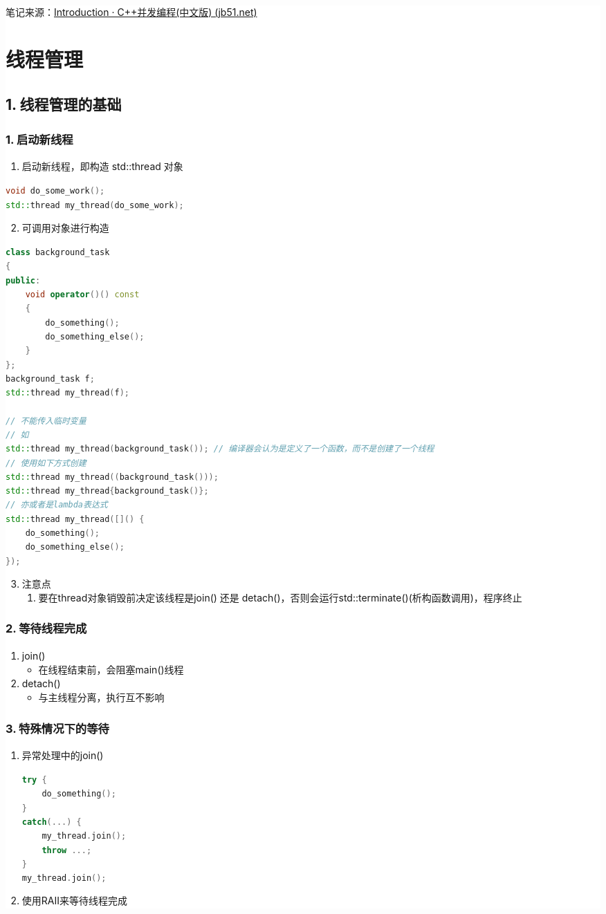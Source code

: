 ```toc
```

笔记来源：[Introduction · C++并发编程(中文版) (jb51.net)](http://shouce.jb51.net/cpp_concurrency_in_action/)

# 线程管理
## 1. 线程管理的基础
### 1. 启动新线程 
1. 启动新线程，即构造 std::thread 对象
~~~c++
void do_some_work();
std::thread my_thread(do_some_work);
~~~

2. 可调用对象进行构造
~~~c++
class background_task
{
public:
	void operator()() const
	{
		do_something();
		do_something_else();
	}
};
background_task f;
std::thread my_thread(f);

// 不能传入临时变量
// 如
std::thread my_thread(background_task()); // 编译器会认为是定义了一个函数，而不是创建了一个线程
// 使用如下方式创建
std::thread my_thread((background_task()));
std::thread my_thread{background_task()};
// 亦或者是lambda表达式
std::thread my_thread([]() {
	do_something();
	do_something_else();
});
~~~

3. 注意点
	1. 要在thread对象销毁前决定该线程是join() 还是 detach()，否则会运行std::terminate()(析构函数调用)，程序终止

### 2. 等待线程完成 
1. join()
	- 在线程结束前，会阻塞main()线程
2. detach()
	- 与主线程分离，执行互不影响

### 3. 特殊情况下的等待
1. 异常处理中的join()
	~~~c++
	try {
		do_something();
	}
	catch(...) {
		my_thread.join();
		throw ...;
	}
	my_thread.join();
	~~~
2. 使用RAII来等待线程完成